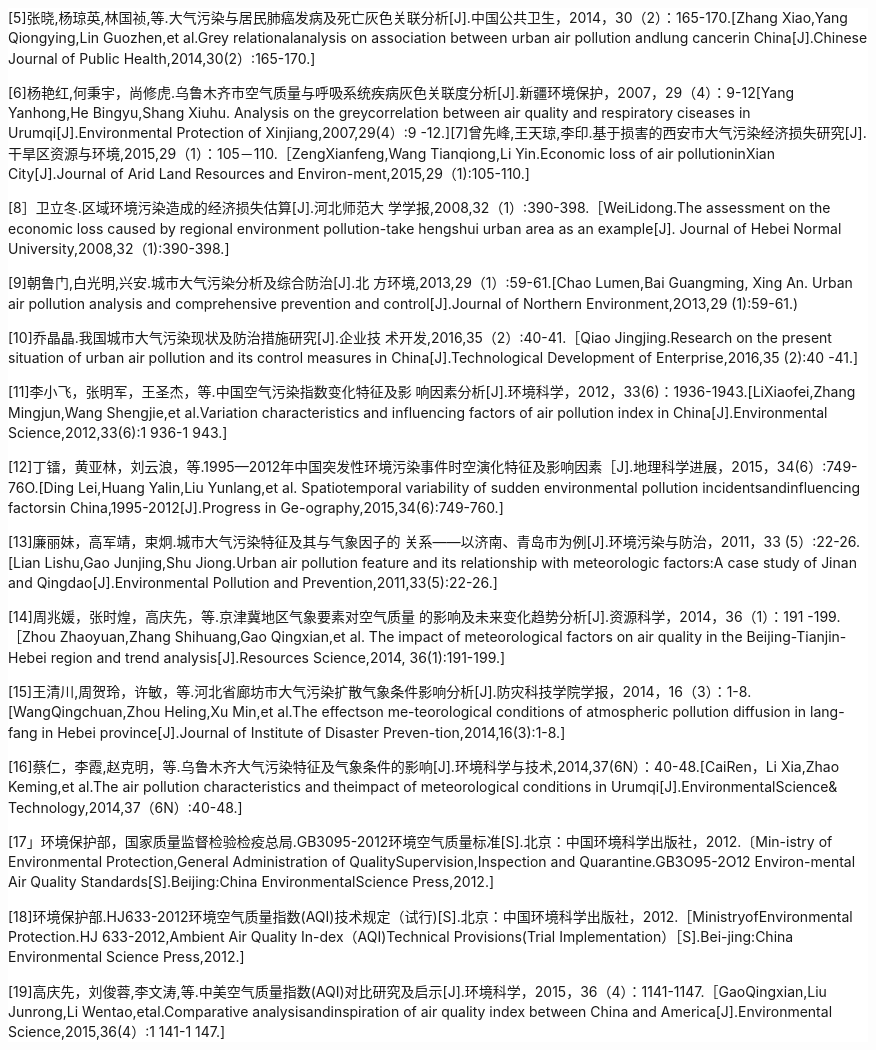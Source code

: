 [5]张晓,杨琼英,林国祯,等.大气污染与居民肺癌发病及死亡灰色关联分析[J].中国公共卫生，2014，30（2）：165-170.[Zhang Xiao,Yang Qiongying,Lin Guozhen,et al.Grey relationalanalysis on association between urban air pollution andlung cancerin China[J].Chinese Journal of Public Health,2014,30(2）:165-170.]

[6]杨艳红,何秉宇，尚修虎.乌鲁木齐市空气质量与呼吸系统疾病灰色关联度分析[J].新疆环境保护，2007，29（4）：9-12[Yang Yanhong,He Bingyu,Shang Xiuhu. Analysis on the greycorrelation between air quality and respiratory ciseases in Urumqi[J].Environmental Protection of Xinjiang,2007,29(4）:9 -12.][7]曾先峰,王天琼,李印.基于损害的西安市大气污染经济损失研究[J].干旱区资源与环境,2015,29（1）：105－110.［ZengXianfeng,Wang Tianqiong,Li Yin.Economic loss of air pollutioninXian City[J].Journal of Arid Land Resources and Environ-ment,2015,29（1):105-110.]

[8］卫立冬.区域环境污染造成的经济损失估算[J].河北师范大 学学报,2008,32（1）:390-398.［WeiLidong.The assessment on the economic loss caused by regional environment pollution-take hengshui urban area as an example[J]. Journal of Hebei Normal University,2008,32（1):390-398.]

[9]朝鲁门,白光明,兴安.城市大气污染分析及综合防治[J].北 方环境,2013,29（1）:59-61.[Chao Lumen,Bai Guangming, Xing An. Urban air pollution analysis and comprehensive prevention and control[J].Journal of Northern Environment,2O13,29 (1):59-61.)

[10]乔晶晶.我国城市大气污染现状及防治措施研究[J].企业技 术开发,2016,35（2）:40-41.［Qiao Jingjing.Research on the present situation of urban air pollution and its control measures in China[J].Technological Development of Enterprise,2016,35 (2):40 -41.]

[11]李小飞，张明军，王圣杰，等.中国空气污染指数变化特征及影 响因素分析[J].环境科学，2012，33(6)：1936-1943.[LiXiaofei,Zhang Mingjun,Wang Shengjie,et al.Variation characteristics and influencing factors of air pollution index in China[J].Environmental Science,2012,33(6):1 936-1 943.]

[12]丁镭，黄亚林，刘云浪，等.1995—2012年中国突发性环境污染事件时空演化特征及影响因素［J].地理科学进展，2015，34(6）:749-76O.[Ding Lei,Huang Yalin,Liu Yunlang,et al. Spatiotemporal variability of sudden environmental pollution incidentsandinfluencing factorsin China,1995-2012[J].Progress in Ge-ography,2015,34(6):749-760.]

[13]廉丽妹，高军靖，束炯.城市大气污染特征及其与气象因子的 关系——以济南、青岛市为例[J].环境污染与防治，2011，33 (5）:22-26.[Lian Lishu,Gao Junjing,Shu Jiong.Urban air pollution feature and its relationship with meteorologic factors:A case study of Jinan and Qingdao[J].Environmental Pollution and Prevention,2011,33(5):22-26.]

[14]周兆媛，张时煌，高庆先，等.京津冀地区气象要素对空气质量 的影响及未来变化趋势分析[J].资源科学，2014，36（1）：191 -199.［Zhou Zhaoyuan,Zhang Shihuang,Gao Qingxian,et al. The impact of meteorological factors on air quality in the Beijing-Tianjin-Hebei region and trend analysis[J].Resources Science,2014, 36(1):191-199.]

[15]王清川,周贺玲，许敏，等.河北省廊坊市大气污染扩散气象条件影响分析[J].防灾科技学院学报，2014，16（3）：1-8.[WangQingchuan,Zhou Heling,Xu Min,et al.The effectson me-teorological conditions of atmospheric pollution diffusion in lang-fang in Hebei province[J].Journal of Institute of Disaster Preven-tion,2014,16(3):1-8.]

[16]蔡仁，李霞,赵克明，等.乌鲁木齐大气污染特征及气象条件的影响[J].环境科学与技术,2014,37(6N）：40-48.[CaiRen，Li Xia,Zhao Keming,et al.The air pollution characteristics and theimpact of meteorological conditions in Urumqi[J].EnvironmentalScience& Technology,2014,37（6N）:40-48.]

[17」环境保护部，国家质量监督检验检疫总局.GB3095-2012环境空气质量标准[S].北京：中国环境科学出版社，2012.〔Min-istry of Environmental Protection,General Administration of QualitySupervision,Inspection and Quarantine.GB3O95-2O12 Environ-mental Air Quality Standards[S].Beijing:China EnvironmentalScience Press,2012.]

[18]环境保护部.HJ633-2012环境空气质量指数(AQI)技术规定（试行)[S].北京：中国环境科学出版社，2012.［MinistryofEnvironmental Protection.HJ 633-2012,Ambient Air Quality In-dex（AQI)Technical Provisions(Trial Implementation）［S].Bei-jing:China Environmental Science Press,2012.]

[19]高庆先，刘俊蓉,李文涛,等.中美空气质量指数(AQI)对比研究及启示[J].环境科学，2015，36（4）：1141-1147.［GaoQingxian,Liu Junrong,Li Wentao,etal.Comparative analysisandinspiration of air quality index between China and America[J].Environmental Science,2015,36(4）:1 141-1 147.]
